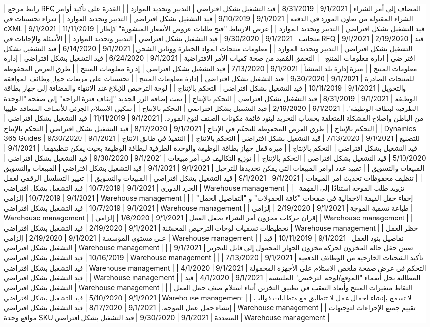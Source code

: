 | رابط مرجع RFQ المضاف إلى أمر الشراء | 9/1/2021 | 8/31/2019 | قيد التشغيل بشكل افتراضي | التدبير وتحديد الموارد |
| القدرة على تأكيد أوامر الشراء المقبولة من تعاون المورد في الدفعة | 9/1/2021 | 9/10/2019 | قيد التشغيل بشكل افتراضي | التدبير وتحديد الموارد |
| شراء تحسينات في cXML | 9/1/2021 | 11/11/2019 | قيد التشغيل بشكل افتراضي | التدبير وتحديد الموارد |
| عرض الارتباط &quot;فتح طلبات عروض الأسعار المنشورة‬&quot; كإطار متجانب | 9/1/2021 | 9/30/2020 | قيد التشغيل بشكل افتراضي | التدبير وتحديد الموارد |
| الأسئلة والإجابات في RFQ | 9/1/2021 | 2/19/2020 | قيد التشغيل بشكل افتراضي | التدبير وتحديد الموارد |
| معلومات منتجات المواد الخطرة ووثائق الشحن | 9/1/2021 | 6/14/2020 | قيد التشغيل بشكل افتراضي | إدارة معلومات المنتج |
| التحقق المُقيد من صحة كميات الأمر الافتراضية | 9/1/2021 | 6/24/2020 | قيد التشغيل بشكل افتراضي | إدارة معلومات المنتج |
| ميزة إدارة بلد المنشأ | 9/1/2021 | 7/13/2020 | قيد التشغيل بشكل افتراضي | إدارة معلومات المنتج |
| طرق العرض المحفوظة للمنتجات الصادرة | 9/1/2021 | 9/30/2020 | قيد التشغيل بشكل افتراضي | إدارة معلومات المنتج |
| تحسينات على مربعات حوار وظائف الموافقة والتحويل | 9/1/2021 | 10/11/2019 | قيد التشغيل بشكل افتراضي | التحكم بالإنتاج |
| لوحة الترخيص للإبلاغ عند الانتهاء والمضافة إلى ‏‫جهاز بطاقة الوظيفة‬ | 9/1/2021 | 8/31/2019 | قيد التشغيل بشكل افتراضي | التحكم بالإنتاج |
| تمت إضافة الزر الجديد "إيقاف فترة الراحة" إلى صفحة "الوحدة الطرفية لبطاقة الوظيفة". | 9/1/2021 | 2/19/2020 | قيد التشغيل بشكل افتراضي | التحكم بالإنتاج |
| تمكين الاستلام الجزئي للأصناف المتعاقد عليها من الباطن وإصلاح المشكلة المتعلقة بحساب التخريد لبنود قائمة مكونات الصنف لنوع المورد. | 9/1/2021 | 11/11/2019 | قيد التشغيل بشكل افتراضي | التحكم بالإنتاج |
| طرق العرض المحفوظة للتحكم في الإنتاج | 9/1/2021 | 8/17/2020 | قيد التشغيل بشكل افتراضي | التحكم بالإنتاج |
| Dynamics 365 Guides للتصنيع | 9/1/2021 | 7/13/2020 | قيد التشغيل بشكل افتراضي | التحكم بالإنتاج |
| التنفيذ في طابق الإنتاج | 9/1/2021 | 9/30/2020 | قيد التشغيل بشكل افتراضي | التحكم بالإنتاج |
| ميزة قفل جهاز بطاقة الوظيفة والوحدة الطرفية لبطاقة الوظيفة بحيث يمكن تنظيفهما. | 9/1/2021 | 5/10/2020 | قيد التشغيل بشكل افتراضي | التحكم بالإنتاج |
| توزيع التكاليف في أمر مبيعات | 9/1/2021 | 9/30/2020 | قيد التشغيل بشكل افتراضي | المبيعات والتسويق |
| تقييد عدد أوامر المبيعات التي يمكن تحديدها للترحيل | 9/1/2021 | 9/1/2021 | قيد التشغيل بشكل افتراضي | المبيعات والتسويق |
| تنظيف محفوظات تحديث أمر المبيعات | 9/1/2021 | 9/1/2021 | قيد التشغيل بشكل افتراضي | المبيعات والتسويق |
| تغيير التسلسل الرقمي لعمل الجرد الدوري | 9/1/2021 | 10/7/2019 | قيد التشغيل بشكل افتراضي | Warehouse management |
| تزويد طلب الموجه استنادًا إلى المهمة | 9/1/2021 | 10/7/2019 | إلزامي | Warehouse management |
| إخفاء حقل القيمة الاجمالية في صفحات &quot;كافة الحمولات&quot; و &quot;التفاصيل الحمل&quot; | 9/1/2021 | 10/7/2019 | قيد التشغيل بشكل افتراضي | Warehouse management |
| طباعة تسمية الموجة | 9/1/2021 | 2/19/2020 | إلزامي | Warehouse management |
| إقران حركات مخزون أمر الشراء بحمل العمل | 9/1/2021 | 1/6/2020 | إلزامي | Warehouse management |
| تخطيطات تسميات لوحات الترخيص المحسّنة | 9/1/2021 | 2/19/2020 | قيد التشغيل بشكل افتراضي | Warehouse management |
| حظر العمل على مستوى المؤسسة | 9/1/2021 | 2/19/2020 | إلزامي | Warehouse management |
| تفاصيل بنود العمل | 9/1/2021 | 10/11/2019 | قيد التشغيل بشكل افتراضي | Warehouse management |
| تعيين حقل حالة المخزون لحركة مخزون الجهاز المحمول إلى قابل للتحرير | 9/1/2021 | 10/16/2019 | قيد التشغيل بشكل افتراضي | Warehouse management |
| تأكيد الشحنات الخارجية من الوظائف الدفعية | 9/1/2021 | 7/13/2020 | قيد التشغيل بشكل افتراضي | Warehouse management |
| التحكم في عرض صفحة ملخص الاستلام على الأجهزة المحمولة | 9/1/2021 | 4/1/2020 | قيد التشغيل بشكل افتراضي | Warehouse management |
| المطالبة بحل أسماء "الموقع/لوحة الترخيص" الملتبسة | 9/1/2021 | 4/1/2020 | قيد التشغيل بشكل افتراضي | Warehouse management |
| التقاط متغيرات المنتج وأبعاد التعقب في تطبيق التخزين أثناء استلام صنف حمل العمل | 9/1/2021 | 5/10/2020 | قيد التشغيل بشكل افتراضي | Warehouse management |
| لا تسمح بإنشاء أحمال عمل لا تتطابق مع متطلبات قوالب إنشاء حمل عمل الموجة‬. | 9/1/2021 | 8/17/2020 | قيد التشغيل بشكل افتراضي | Warehouse management |
| تقييم جميع الإجراءات لتوجيهات مواقع وحدة SKU المتعددة | 9/1/2021 | 9/30/2020 | قيد التشغيل بشكل افتراضي | Warehouse management |
